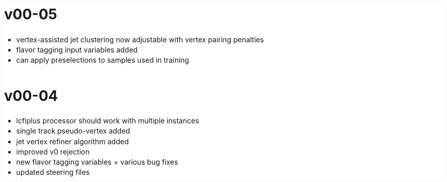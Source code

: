 # v00-05
- vertex-assisted jet clustering now adjustable with vertex pairing penalties
- flavor tagging input variables added
- can apply preselections to samples used in training

# v00-04
- lcfiplus processor should work with multiple instances
- single track pseudo-vertex added
- jet vertex refiner algorithm added
- improved v0 rejection
- new flavor tagging variables + various bug fixes
- updated steering files
